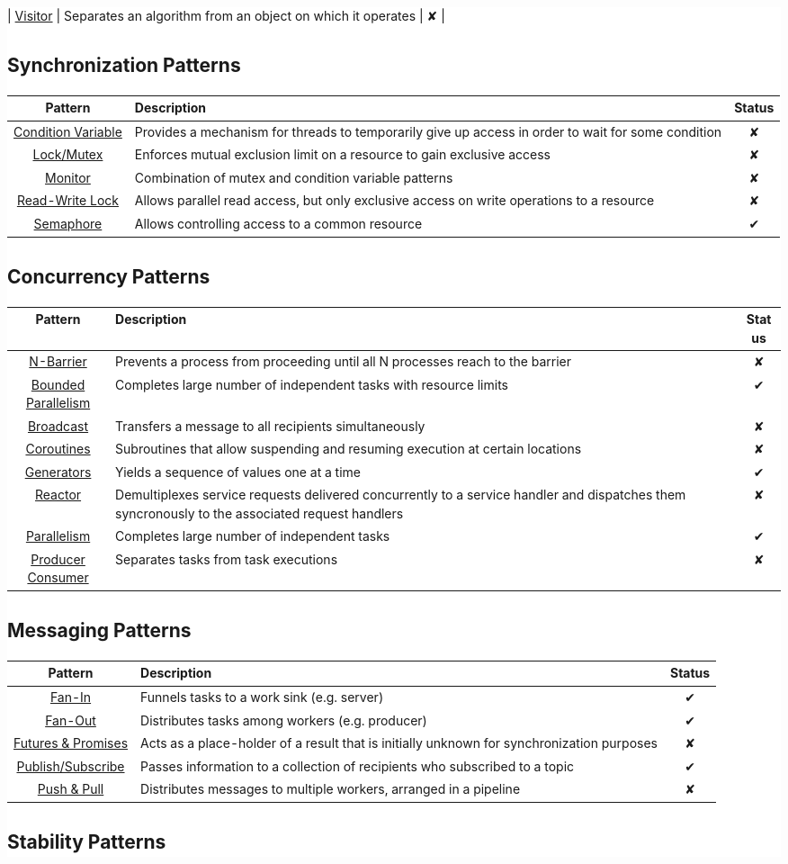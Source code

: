 | [Visitor](/behavioral/visitor.md) | Separates an algorithm from an object on which it operates | ✘ |

## Synchronization Patterns

| Pattern | Description | Status |
|:-------:|:----------- |:------:|
| [Condition Variable](/synchronization/condition_variable.md) | Provides a mechanism for threads to temporarily give up access in order to wait for some condition | ✘ |
| [Lock/Mutex](/synchronization/mutex.md) | Enforces mutual exclusion limit on a resource to gain exclusive access | ✘ |
| [Monitor](/synchronization/monitor.md) | Combination of mutex and condition variable patterns | ✘ |
| [Read-Write Lock](/synchronization/read_write_lock.md) | Allows parallel read access, but only exclusive access on write operations to a resource | ✘ |
| [Semaphore](/synchronization/semaphore.md) | Allows controlling access to a common resource | ✔ |

## Concurrency Patterns

| Pattern | Description | Status |
|:-------:|:----------- |:------:|
| [N-Barrier](/concurrency/barrier.md) | Prevents a process from proceeding until all N processes reach to the barrier | ✘ |
| [Bounded Parallelism](/concurrency/bounded_parallelism.md) | Completes large number of independent tasks with resource limits | ✔ |
| [Broadcast](/concurrency/broadcast.md) | Transfers a message to all recipients simultaneously | ✘ |
| [Coroutines](/concurrency/coroutine.md) | Subroutines that allow suspending and resuming execution at certain locations | ✘ |
| [Generators](/concurrency/generator.md) | Yields a sequence of values one at a time | ✔ |
| [Reactor](/concurrency/reactor.md) | Demultiplexes service requests delivered concurrently to a service handler and dispatches them syncronously to the associated request handlers | ✘ |
| [Parallelism](/concurrency/parallelism.md) | Completes large number of independent tasks | ✔ |
| [Producer Consumer](/concurrency/producer_consumer.md) | Separates tasks from task executions | ✘ |

## Messaging Patterns

| Pattern | Description | Status |
|:-------:|:----------- |:------:|
| [Fan-In](/messaging/fan_in.md) | Funnels tasks to a work sink (e.g. server) | ✔ |
| [Fan-Out](/messaging/fan_out.md) | Distributes tasks among workers (e.g. producer) | ✔ |
| [Futures & Promises](/messaging/futures_promises.md) | Acts as a place-holder of a result that is initially unknown for synchronization purposes | ✘ |
| [Publish/Subscribe](/messaging/publish_subscribe.md) | Passes information to a collection of recipients who subscribed to a topic | ✔ |
| [Push & Pull](/messaging/push_pull.md) | Distributes messages to multiple workers, arranged in a pipeline | ✘ |

## Stability Patterns
